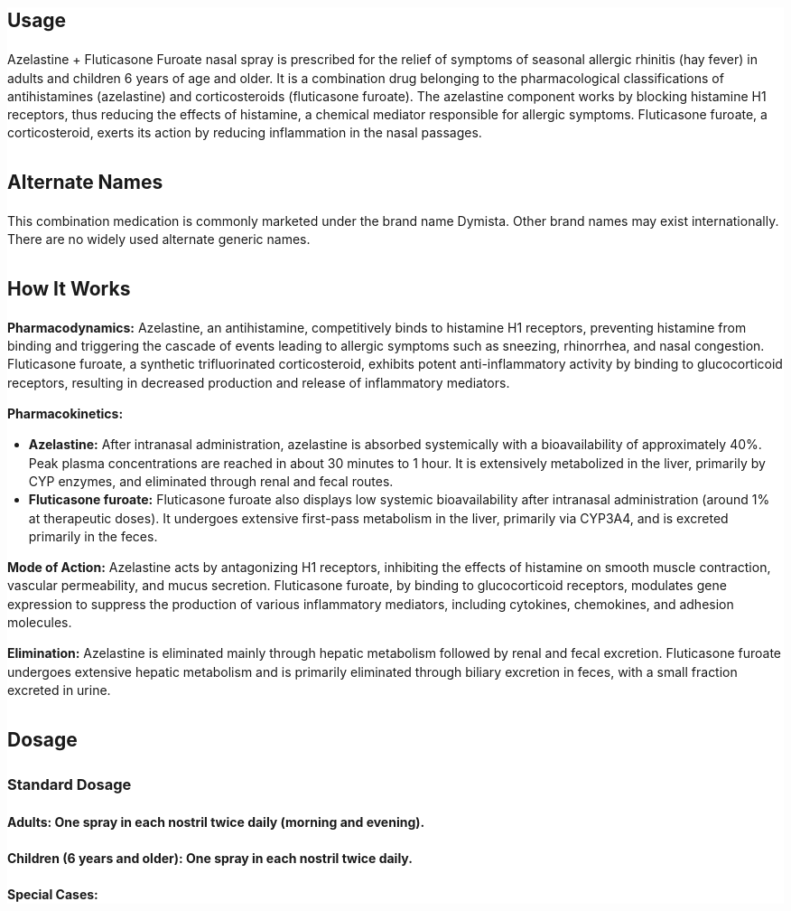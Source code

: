 ## **Usage**

Azelastine + Fluticasone Furoate nasal spray is prescribed for the relief of symptoms of seasonal allergic rhinitis (hay fever) in adults and children 6 years of age and older.  It is a combination drug belonging to the pharmacological classifications of antihistamines (azelastine) and corticosteroids (fluticasone furoate). The azelastine component works by blocking histamine H1 receptors, thus reducing the effects of histamine, a chemical mediator responsible for allergic symptoms. Fluticasone furoate, a corticosteroid, exerts its action by reducing inflammation in the nasal passages.

## **Alternate Names**

This combination medication is commonly marketed under the brand name Dymista. Other brand names may exist internationally.  There are no widely used alternate generic names.

## **How It Works**

**Pharmacodynamics:** Azelastine, an antihistamine, competitively binds to histamine H1 receptors, preventing histamine from binding and triggering the cascade of events leading to allergic symptoms such as sneezing, rhinorrhea, and nasal congestion. Fluticasone furoate, a synthetic trifluorinated corticosteroid, exhibits potent anti-inflammatory activity by binding to glucocorticoid receptors, resulting in decreased production and release of inflammatory mediators.

**Pharmacokinetics:**  
* **Azelastine:** After intranasal administration, azelastine is absorbed systemically with a bioavailability of approximately 40%. Peak plasma concentrations are reached in about 30 minutes to 1 hour. It is extensively metabolized in the liver, primarily by CYP enzymes, and eliminated through renal and fecal routes.
* **Fluticasone furoate:**  Fluticasone furoate also displays low systemic bioavailability after intranasal administration (around 1% at therapeutic doses). It undergoes extensive first-pass metabolism in the liver, primarily via CYP3A4, and is excreted primarily in the feces.

**Mode of Action:**  Azelastine acts by antagonizing H1 receptors, inhibiting the effects of histamine on smooth muscle contraction, vascular permeability, and mucus secretion. Fluticasone furoate, by binding to glucocorticoid receptors, modulates gene expression to suppress the production of various inflammatory mediators, including cytokines, chemokines, and adhesion molecules.

**Elimination:**  Azelastine is eliminated mainly through hepatic metabolism followed by renal and fecal excretion. Fluticasone furoate undergoes extensive hepatic metabolism and is primarily eliminated through biliary excretion in feces, with a small fraction excreted in urine.

## **Dosage**

### **Standard Dosage**

#### **Adults:** One spray in each nostril twice daily (morning and evening).

#### **Children (6 years and older):** One spray in each nostril twice daily.

#### **Special Cases:**
